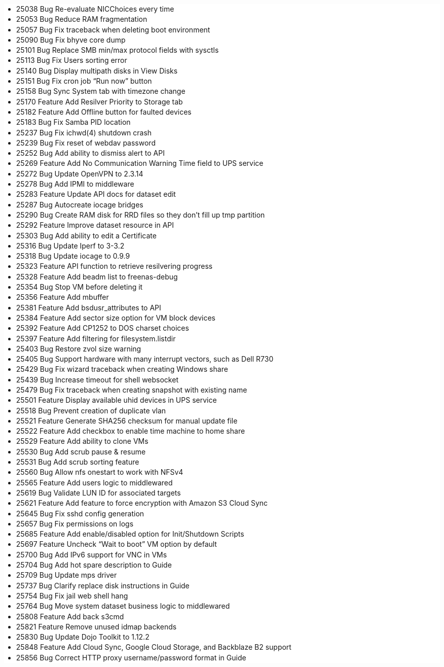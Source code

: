 + 25038	Bug	Re-evaluate NICChoices every time
+ 25053	Bug	Reduce RAM fragmentation
+ 25057	Bug	Fix traceback when deleting boot environment
+ 25090	Bug	Fix bhyve core dump
+ 25101	Bug	Replace SMB min/max protocol fields with sysctls
+ 25113	Bug	Fix Users sorting error
+ 25140	Bug	Display multipath disks in View Disks
+ 25151	Bug	Fix cron job “Run now” button
+ 25158	Bug	Sync System tab with timezone change
+ 25170	Feature	Add Resilver Priority to Storage tab
+ 25182	Feature	Add Offline button for faulted devices
+ 25183	Bug	Fix Samba PID location
+ 25237	Bug	Fix ichwd(4) shutdown crash
+ 25239	Bug	Fix reset of webdav password
+ 25252	Bug	Add ability to dismiss alert to API
+ 25269	Feature	Add No Communication Warning Time field to UPS service
+ 25272	Bug	Update OpenVPN to 2.3.14
+ 25278	Bug	Add IPMI to middleware
+ 25283	Feature	Update API docs for dataset edit
+ 25287	Bug	Autocreate iocage bridges
+ 25290	Bug	Create RAM disk for RRD files so they don’t fill up tmp partition
+ 25292	Feature	Improve dataset resource in API
+ 25303	Bug	Add ability to edit a Certificate
+ 25316	Bug	Update Iperf to 3-3.2
+ 25318	Bug	Update iocage to 0.9.9
+ 25323	Feature	API function to retrieve resilvering progress
+ 25328	Feature	Add beadm list to freenas-debug
+ 25354	Bug	Stop VM before deleting it
+ 25356	Feature	Add mbuffer
+ 25381	Feature	Add bsdusr_attributes to API
+ 25384	Feature	Add sector size option for VM block devices
+ 25392	Feature	Add CP1252 to DOS charset choices
+ 25397	Feature	Add filtering for filesystem.listdir
+ 25403	Bug	Restore zvol size warning
+ 25405	Bug	Support hardware with many interrupt vectors, such as Dell R730
+ 25429	Bug	Fix wizard traceback when creating Windows share
+ 25439	Bug	Increase timeout for shell websocket
+ 25479	Bug	Fix traceback when creating snapshot with existing name
+ 25501	Feature	Display available uhid devices in UPS service
+ 25518	Bug	Prevent creation of duplicate vlan
+ 25521	Feature	Generate SHA256 checksum for manual update file
+ 25522	Feature	Add checkbox to enable time machine to home share
+ 25529	Feature	Add ability to clone VMs
+ 25530	Bug	Add scrub pause & resume
+ 25531	Bug	Add scrub sorting feature
+ 25560	Bug	Allow nfs onestart to work with NFSv4
+ 25565	Feature	Add users logic to middlewared
+ 25619	Bug	Validate LUN ID for associated targets
+ 25621	Feature	Add feature to force encryption with Amazon S3 Cloud Sync
+ 25645	Bug	Fix sshd config generation
+ 25657	Bug	Fix permissions on logs
+ 25685	Feature	Add enable/disabled option for Init/Shutdown Scripts
+ 25697	Feature	Uncheck “Wait to boot” VM option by default
+ 25700	Bug	Add IPv6 support for VNC in VMs
+ 25704	Bug	Add hot spare description to Guide
+ 25709	Bug	Update mps driver
+ 25737	Bug	Clarify replace disk instructions in Guide
+ 25754	Bug	Fix jail web shell hang
+ 25764	Bug	Move system dataset business logic to middlewared
+ 25808	Feature	Add back s3cmd
+ 25821	Feature	Remove unused idmap backends
+ 25830	Bug	Update Dojo Toolkit to 1.12.2
+ 25848	Feature	Add Cloud Sync, Google Cloud Storage, and Backblaze B2 support
+ 25856	Bug	Correct HTTP proxy username/password format in Guide